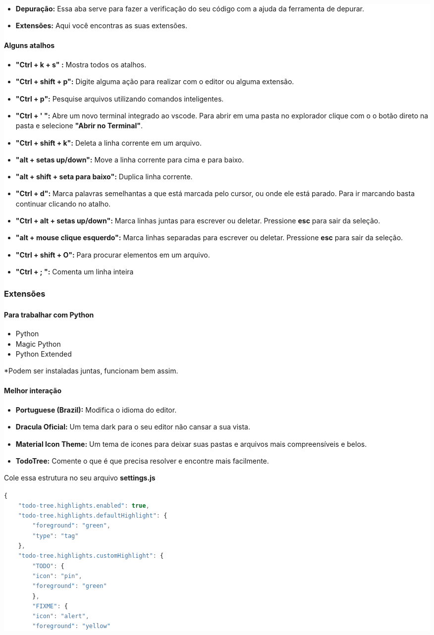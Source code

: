 - **Depuração:** Essa aba serve para fazer a verificação do seu código com a ajuda da ferramenta de depurar.

- **Extensões:** Aqui você encontras as suas extensões.

#### Alguns atalhos

- **"Ctrl + k + s" :** Mostra todos os atalhos.

- **"Ctrl + shift + p":** Digite alguma ação para realizar com o editor ou alguma extensão.

- **"Ctrl + p":** Pesquise arquivos utilizando comandos inteligentes.

- **"Ctrl + ' ":** Abre um novo terminal integrado ao vscode. Para abrir em uma pasta no explorador clique com o o botão direto na pasta e selecione **"Abrir no Terminal"**.

- **"Ctrl + shift + k":** Deleta a linha corrente em um arquivo.

- **"alt + setas up/down":** Move a linha corrente para cima e para baixo.

- **"alt + shift + seta para baixo":** Duplica linha corrente.

- **"Ctrl + d":** Marca palavras semelhantas a que está marcada pelo cursor, ou onde ele está parado. Para ir marcando basta continuar clicando no atalho.

- **"Ctrl + alt + setas up/down":** Marca linhas juntas para escrever ou deletar. Pressione **esc** para sair da seleção.

- **"alt + mouse clique esquerdo":** Marca linhas separadas para escrever ou deletar. Pressione **esc** para sair da seleção.

- **"Ctrl + shift + O":** Para procurar elementos em um arquivo.

- **"Ctrl + ; ":** Comenta um linha inteira

### Extensões

#### Para trabalhar com Python

- Python
- Magic Python
- Python Extended

*Podem ser instaladas juntas, funcionam bem assim.

#### Melhor interação

- **Portuguese (Brazil):** Modifica o idioma do editor.

- **Dracula Oficial:** Um tema dark para o seu editor não cansar a sua vista.

- **Material Icon Theme:** Um tema de icones para deixar suas pastas e arquivos mais compreensíveis e belos.

- **TodoTree:** Comente o que é que precisa resolver e encontre mais facilmente.

Cole essa estrutura no seu arquivo **settings.js**

~~~js
{
    "todo-tree.highlights.enabled": true,
    "todo-tree.highlights.defaultHighlight": {
        "foreground": "green",
        "type": "tag"
    },
    "todo-tree.highlights.customHighlight": {
        "TODO": {
        "icon": "pin",
        "foreground": "green"
        },
        "FIXME": {
        "icon": "alert",
        "foreground": "yellow"
~~~